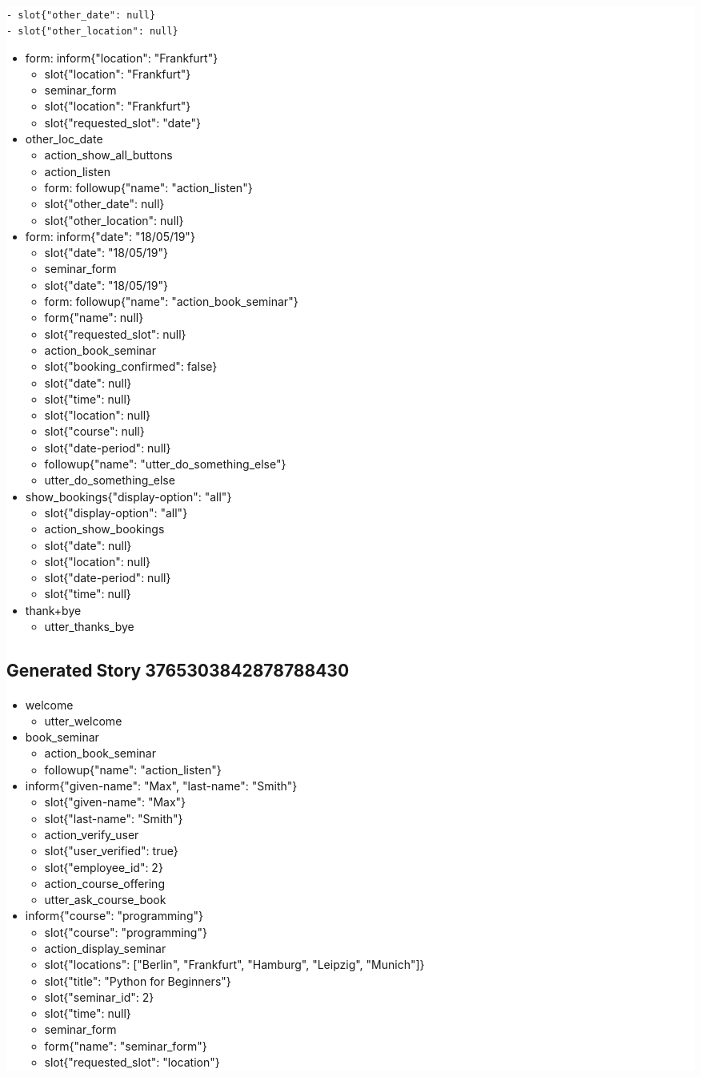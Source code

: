     - slot{"other_date": null}
    - slot{"other_location": null}
* form: inform{"location": "Frankfurt"}
    - slot{"location": "Frankfurt"}
    - seminar_form
    - slot{"location": "Frankfurt"}
    - slot{"requested_slot": "date"}
* other_loc_date
    - action_show_all_buttons
    - action_listen
    - form: followup{"name": "action_listen"}
    - slot{"other_date": null}
    - slot{"other_location": null}
* form: inform{"date": "18/05/19"}
    - slot{"date": "18/05/19"}
    - seminar_form
    - slot{"date": "18/05/19"}
    - form: followup{"name": "action_book_seminar"}
    - form{"name": null}
    - slot{"requested_slot": null}
    - action_book_seminar
    - slot{"booking_confirmed": false}
    - slot{"date": null}
    - slot{"time": null}
    - slot{"location": null}
    - slot{"course": null}
    - slot{"date-period": null}
    - followup{"name": "utter_do_something_else"}
    - utter_do_something_else
* show_bookings{"display-option": "all"}
    - slot{"display-option": "all"}
    - action_show_bookings
    - slot{"date": null}
    - slot{"location": null}
    - slot{"date-period": null}
    - slot{"time": null}
* thank+bye
    - utter_thanks_bye

## Generated Story 3765303842878788430
* welcome
    - utter_welcome
* book_seminar
    - action_book_seminar
    - followup{"name": "action_listen"}
* inform{"given-name": "Max", "last-name": "Smith"}
    - slot{"given-name": "Max"}
    - slot{"last-name": "Smith"}
    - action_verify_user
    - slot{"user_verified": true}
    - slot{"employee_id": 2}
    - action_course_offering
    - utter_ask_course_book
* inform{"course": "programming"}
    - slot{"course": "programming"}
    - action_display_seminar
    - slot{"locations": ["Berlin", "Frankfurt", "Hamburg", "Leipzig", "Munich"]}
    - slot{"title": "Python for Beginners"}
    - slot{"seminar_id": 2}
    - slot{"time": null}
    - seminar_form
    - form{"name": "seminar_form"}
    - slot{"requested_slot": "location"}